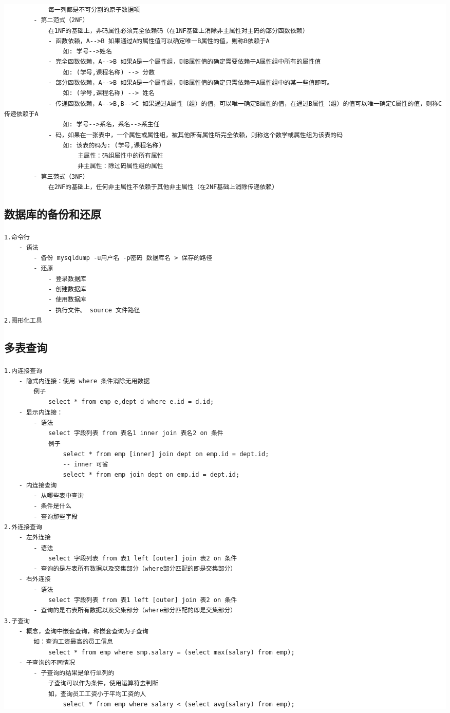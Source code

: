                 每一列都是不可分割的原子数据项
            - 第二范式（2NF）
                在1NF的基础上，非码属性必须完全依赖码（在1NF基础上消除非主属性对主码的部分函数依赖）
                - 函数依赖，A-->B 如果通过A的属性值可以确定唯一B属性的值，则称B依赖于A
                    如: 学号-->姓名
                - 完全函数依赖，A-->B 如果A是一个属性组，则B属性值的确定需要依赖于A属性组中所有的属性值
                    如: (学号,课程名称) --> 分数
                - 部分函数依赖，A-->B 如果A是一个属性组，则B属性值的确定只需依赖于A属性组中的某一些值即可。
                    如: (学号,课程名称) --> 姓名
                - 传递函数依赖，A-->B,B-->C 如果通过A属性（组）的值，可以唯一确定B属性的值，在通过B属性（组）的值可以唯一确定C属性的值，则称C传递依赖于A
                    如: 学号-->系名，系名-->系主任
                - 码，如果在一张表中，一个属性或属性组，被其他所有属性所完全依赖，则称这个数学或属性组为该表的码
                    如: 该表的码为: (学号,课程名称)
                        主属性：码组属性中的所有属性
                        非主属性：除过码属性组的属性
            - 第三范式（3NF）
                在2NF的基础上，任何非主属性不依赖于其他非主属性（在2NF基础上消除传递依赖）
## 数据库的备份和还原
    1.命令行
        - 语法 
            - 备份 mysqldump -u用户名 -p密码 数据库名 > 保存的路径
            - 还原 
                - 登录数据库
                - 创建数据库
                - 使用数据库
                - 执行文件。 source 文件路径
    2.图形化工具

## 多表查询
    1.内连接查询
        - 隐式内连接：使用 where 条件消除无用数据
            例子
                select * from emp e,dept d where e.id = d.id;
        - 显示内连接：
            - 语法
                select 字段列表 from 表名1 inner join 表名2 on 条件
                例子
                    select * from emp [inner] join dept on emp.id = dept.id;
                    -- inner 可省
                    select * from emp join dept on emp.id = dept.id;
        - 内连接查询
            - 从哪些表中查询
            - 条件是什么
            - 查询那些字段
    2.外连接查询
        - 左外连接
            - 语法
                select 字段列表 from 表1 left [outer] join 表2 on 条件
            - 查询的是左表所有数据以及交集部分（where部分匹配的即是交集部分）
        - 右外连接
            - 语法
                select 字段列表 from 表1 left [outer] join 表2 on 条件
            - 查询的是右表所有数据以及交集部分（where部分匹配的即是交集部分）
    3.子查询
        - 概念，查询中嵌套查询，称嵌套查询为子查询
            如：查询工资最高的员工信息
                select * from emp where smp.salary = (select max(salary) from emp);
        - 子查询的不同情况
            - 子查询的结果是单行单列的
                子查询可以作为条件，使用运算符去判断
                如，查询员工工资小于平均工资的人    
                    select * from emp where salary < (select avg(salary) from emp);